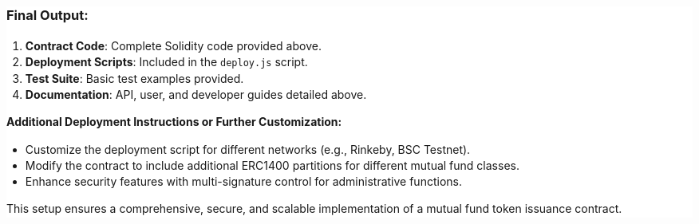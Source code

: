 ### **Final Output:**
1. **Contract Code**: Complete Solidity code provided above.
2. **Deployment Scripts**: Included in the `deploy.js` script.
3. **Test Suite**: Basic test examples provided.
4. **Documentation**: API, user, and developer guides detailed above.

**Additional Deployment Instructions or Further Customization:**
- Customize the deployment script for different networks (e.g., Rinkeby, BSC Testnet).
- Modify the contract to include additional ERC1400 partitions for different mutual fund classes.
- Enhance security features with multi-signature control for administrative functions.

This setup ensures a comprehensive, secure, and scalable implementation of a mutual fund token issuance contract.